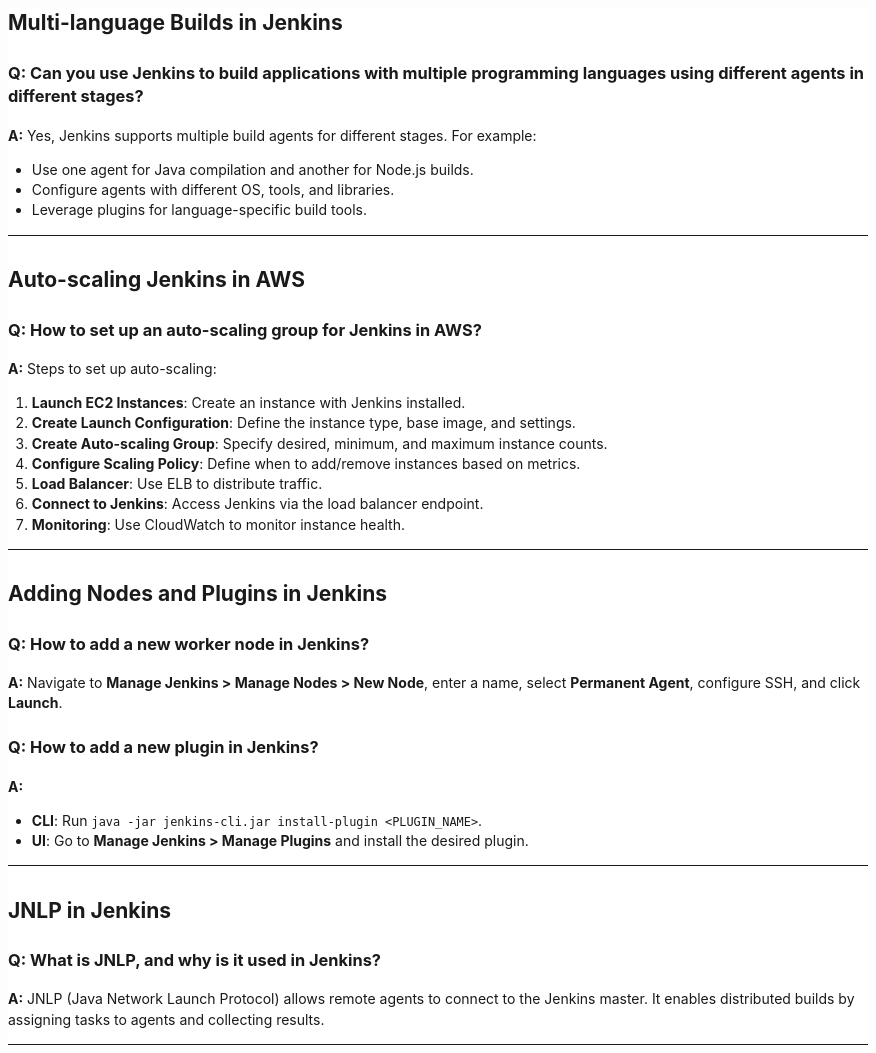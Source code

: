 ## Multi-language Builds in Jenkins

### Q: Can you use Jenkins to build applications with multiple programming languages using different agents in different stages?

**A:** Yes, Jenkins supports multiple build agents for different stages. For example:
- Use one agent for Java compilation and another for Node.js builds.
- Configure agents with different OS, tools, and libraries.
- Leverage plugins for language-specific build tools.

---

## Auto-scaling Jenkins in AWS

### Q: How to set up an auto-scaling group for Jenkins in AWS?

**A:** Steps to set up auto-scaling:
1. **Launch EC2 Instances**: Create an instance with Jenkins installed.
2. **Create Launch Configuration**: Define the instance type, base image, and settings.
3. **Create Auto-scaling Group**: Specify desired, minimum, and maximum instance counts.
4. **Configure Scaling Policy**: Define when to add/remove instances based on metrics.
5. **Load Balancer**: Use ELB to distribute traffic.
6. **Connect to Jenkins**: Access Jenkins via the load balancer endpoint.
7. **Monitoring**: Use CloudWatch to monitor instance health.

---

## Adding Nodes and Plugins in Jenkins

### Q: How to add a new worker node in Jenkins?

**A:** Navigate to **Manage Jenkins > Manage Nodes > New Node**, enter a name, select **Permanent Agent**, configure SSH, and click **Launch**.

### Q: How to add a new plugin in Jenkins?

**A:** 
- **CLI**: Run `java -jar jenkins-cli.jar install-plugin <PLUGIN_NAME>`.
- **UI**: Go to **Manage Jenkins > Manage Plugins** and install the desired plugin.

---

## JNLP in Jenkins

### Q: What is JNLP, and why is it used in Jenkins?

**A:** JNLP (Java Network Launch Protocol) allows remote agents to connect to the Jenkins master. It enables distributed builds by assigning tasks to agents and collecting results.

---